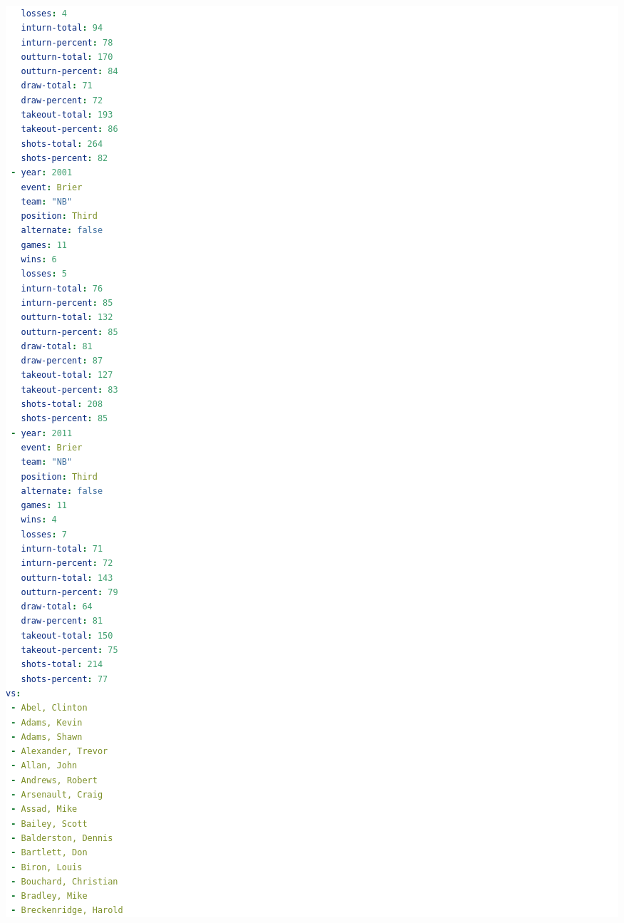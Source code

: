 ```yaml
   losses: 4
   inturn-total: 94
   inturn-percent: 78
   outturn-total: 170
   outturn-percent: 84
   draw-total: 71
   draw-percent: 72
   takeout-total: 193
   takeout-percent: 86
   shots-total: 264
   shots-percent: 82
 - year: 2001
   event: Brier
   team: "NB"
   position: Third
   alternate: false
   games: 11
   wins: 6
   losses: 5
   inturn-total: 76
   inturn-percent: 85
   outturn-total: 132
   outturn-percent: 85
   draw-total: 81
   draw-percent: 87
   takeout-total: 127
   takeout-percent: 83
   shots-total: 208
   shots-percent: 85
 - year: 2011
   event: Brier
   team: "NB"
   position: Third
   alternate: false
   games: 11
   wins: 4
   losses: 7
   inturn-total: 71
   inturn-percent: 72
   outturn-total: 143
   outturn-percent: 79
   draw-total: 64
   draw-percent: 81
   takeout-total: 150
   takeout-percent: 75
   shots-total: 214
   shots-percent: 77
vs:
 - Abel, Clinton
 - Adams, Kevin
 - Adams, Shawn
 - Alexander, Trevor
 - Allan, John
 - Andrews, Robert
 - Arsenault, Craig
 - Assad, Mike
 - Bailey, Scott
 - Balderston, Dennis
 - Bartlett, Don
 - Biron, Louis
 - Bouchard, Christian
 - Bradley, Mike
 - Breckenridge, Harold
```